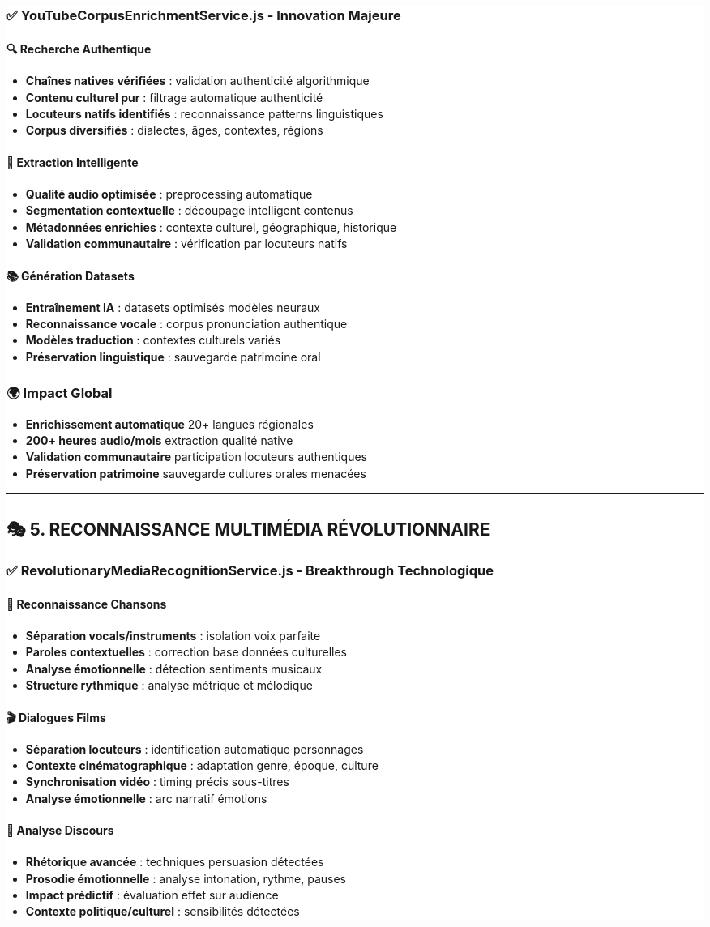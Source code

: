 ### ✅ **YouTubeCorpusEnrichmentService.js** - Innovation Majeure

#### 🔍 **Recherche Authentique**
- **Chaînes natives vérifiées** : validation authenticité algorithmique
- **Contenu culturel pur** : filtrage automatique authenticité
- **Locuteurs natifs identifiés** : reconnaissance patterns linguistiques
- **Corpus diversifiés** : dialectes, âges, contextes, régions

#### 🎵 **Extraction Intelligente**
- **Qualité audio optimisée** : preprocessing automatique
- **Segmentation contextuelle** : découpage intelligent contenus
- **Métadonnées enrichies** : contexte culturel, géographique, historique
- **Validation communautaire** : vérification par locuteurs natifs

#### 📚 **Génération Datasets**
- **Entraînement IA** : datasets optimisés modèles neuraux
- **Reconnaissance vocale** : corpus pronunciation authentique
- **Modèles traduction** : contextes culturels variés
- **Préservation linguistique** : sauvegarde patrimoine oral

### 🌍 **Impact Global**
- **Enrichissement automatique** 20+ langues régionales
- **200+ heures audio/mois** extraction qualité native
- **Validation communautaire** participation locuteurs authentiques
- **Préservation patrimoine** sauvegarde cultures orales menacées

---

## 🎭 5. RECONNAISSANCE MULTIMÉDIA RÉVOLUTIONNAIRE

### ✅ **RevolutionaryMediaRecognitionService.js** - Breakthrough Technologique

#### 🎵 **Reconnaissance Chansons**
- **Séparation vocals/instruments** : isolation voix parfaite
- **Paroles contextuelles** : correction base données culturelles
- **Analyse émotionnelle** : détection sentiments musicaux
- **Structure rythmique** : analyse métrique et mélodique

#### 🎬 **Dialogues Films**
- **Séparation locuteurs** : identification automatique personnages
- **Contexte cinématographique** : adaptation genre, époque, culture
- **Synchronisation vidéo** : timing précis sous-titres
- **Analyse émotionnelle** : arc narratif émotions

#### 🎤 **Analyse Discours**
- **Rhétorique avancée** : techniques persuasion détectées
- **Prosodie émotionnelle** : analyse intonation, rythme, pauses
- **Impact prédictif** : évaluation effet sur audience
- **Contexte politique/culturel** : sensibilités détectées
